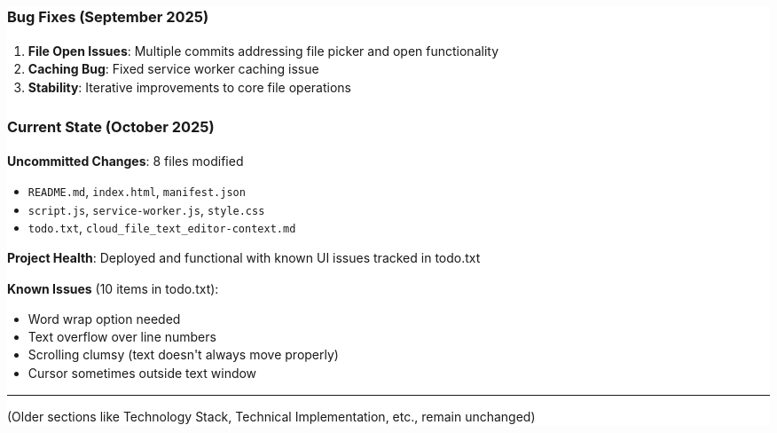 ### Bug Fixes (September 2025)
1. **File Open Issues**: Multiple commits addressing file picker and open functionality
2. **Caching Bug**: Fixed service worker caching issue
3. **Stability**: Iterative improvements to core file operations

### Current State (October 2025)
**Uncommitted Changes**: 8 files modified
- `README.md`, `index.html`, `manifest.json`
- `script.js`, `service-worker.js`, `style.css`
- `todo.txt`, `cloud_file_text_editor-context.md`

**Project Health**: Deployed and functional with known UI issues tracked in todo.txt

**Known Issues** (10 items in todo.txt):
- Word wrap option needed
- Text overflow over line numbers
- Scrolling clumsy (text doesn't always move properly)
- Cursor sometimes outside text window

---
(Older sections like Technology Stack, Technical Implementation, etc., remain unchanged)
